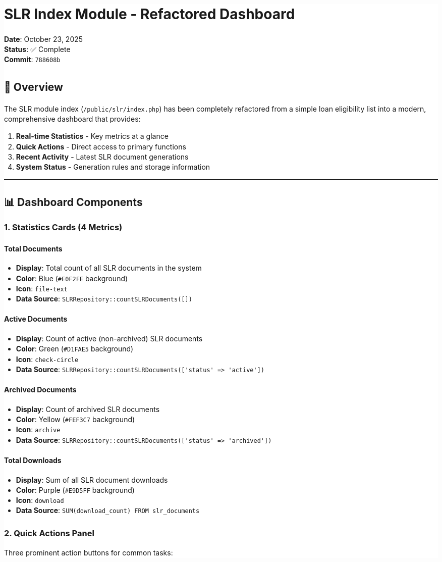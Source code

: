 # SLR Index Module - Refactored Dashboard

**Date**: October 23, 2025  
**Status**: ✅ Complete  
**Commit**: `788608b`

## 🎯 Overview

The SLR module index (`/public/slr/index.php`) has been completely refactored from a simple loan eligibility list into a modern, comprehensive dashboard that provides:

1. **Real-time Statistics** - Key metrics at a glance
2. **Quick Actions** - Direct access to primary functions
3. **Recent Activity** - Latest SLR document generations
4. **System Status** - Generation rules and storage information

---

## 📊 Dashboard Components

### 1. Statistics Cards (4 Metrics)

#### Total Documents
- **Display**: Total count of all SLR documents in the system
- **Color**: Blue (`#E0F2FE` background)
- **Icon**: `file-text`
- **Data Source**: `SLRRepository::countSLRDocuments([])`

#### Active Documents
- **Display**: Count of active (non-archived) SLR documents
- **Color**: Green (`#D1FAE5` background)
- **Icon**: `check-circle`
- **Data Source**: `SLRRepository::countSLRDocuments(['status' => 'active'])`

#### Archived Documents
- **Display**: Count of archived SLR documents
- **Color**: Yellow (`#FEF3C7` background)
- **Icon**: `archive`
- **Data Source**: `SLRRepository::countSLRDocuments(['status' => 'archived'])`

#### Total Downloads
- **Display**: Sum of all SLR document downloads
- **Color**: Purple (`#E9D5FF` background)
- **Icon**: `download`
- **Data Source**: `SUM(download_count) FROM slr_documents`

### 2. Quick Actions Panel

Three prominent action buttons for common tasks:
